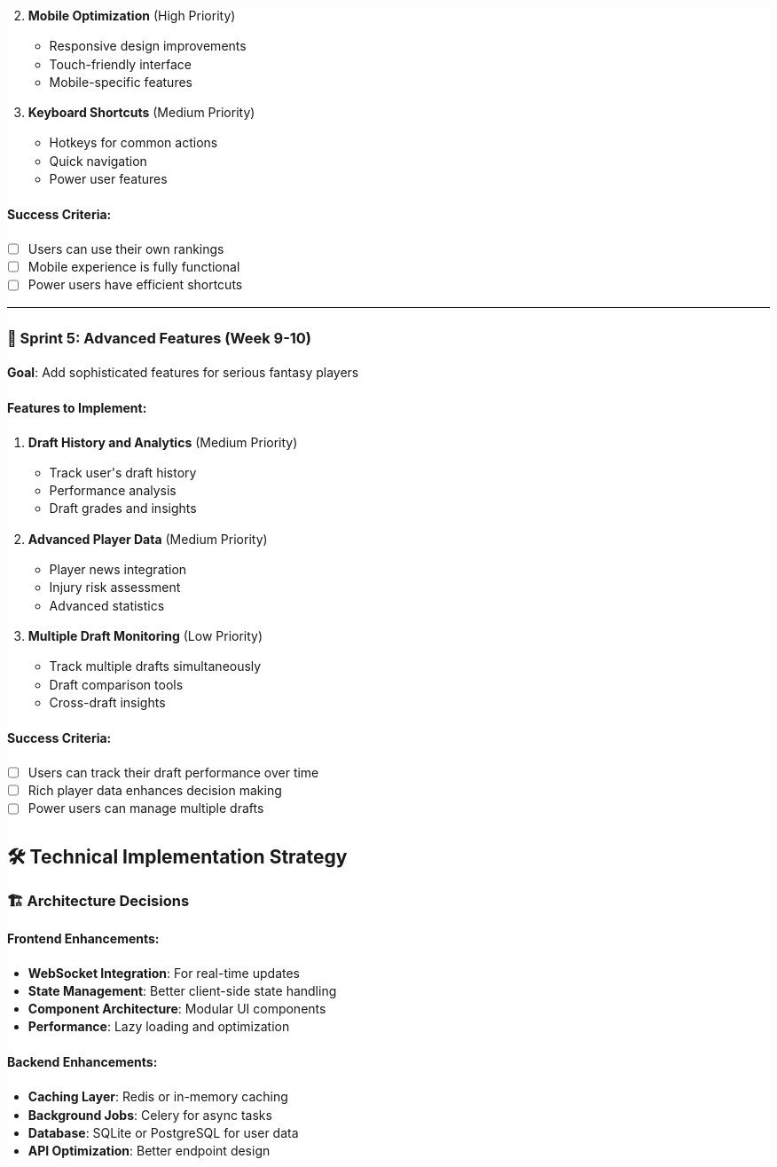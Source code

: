 2. **Mobile Optimization** (High Priority)
   - Responsive design improvements
   - Touch-friendly interface
   - Mobile-specific features

3. **Keyboard Shortcuts** (Medium Priority)
   - Hotkeys for common actions
   - Quick navigation
   - Power user features

#### Success Criteria:
- [ ] Users can use their own rankings
- [ ] Mobile experience is fully functional
- [ ] Power users have efficient shortcuts

---

### 🔧 Sprint 5: Advanced Features (Week 9-10)
**Goal**: Add sophisticated features for serious fantasy players

#### Features to Implement:
1. **Draft History and Analytics** (Medium Priority)
   - Track user's draft history
   - Performance analysis
   - Draft grades and insights

2. **Advanced Player Data** (Medium Priority)
   - Player news integration
   - Injury risk assessment
   - Advanced statistics

3. **Multiple Draft Monitoring** (Low Priority)
   - Track multiple drafts simultaneously
   - Draft comparison tools
   - Cross-draft insights

#### Success Criteria:
- [ ] Users can track their draft performance over time
- [ ] Rich player data enhances decision making
- [ ] Power users can manage multiple drafts

## 🛠️ Technical Implementation Strategy

### 🏗️ Architecture Decisions

#### Frontend Enhancements:
- **WebSocket Integration**: For real-time updates
- **State Management**: Better client-side state handling
- **Component Architecture**: Modular UI components
- **Performance**: Lazy loading and optimization

#### Backend Enhancements:
- **Caching Layer**: Redis or in-memory caching
- **Background Jobs**: Celery for async tasks
- **Database**: SQLite or PostgreSQL for user data
- **API Optimization**: Better endpoint design
